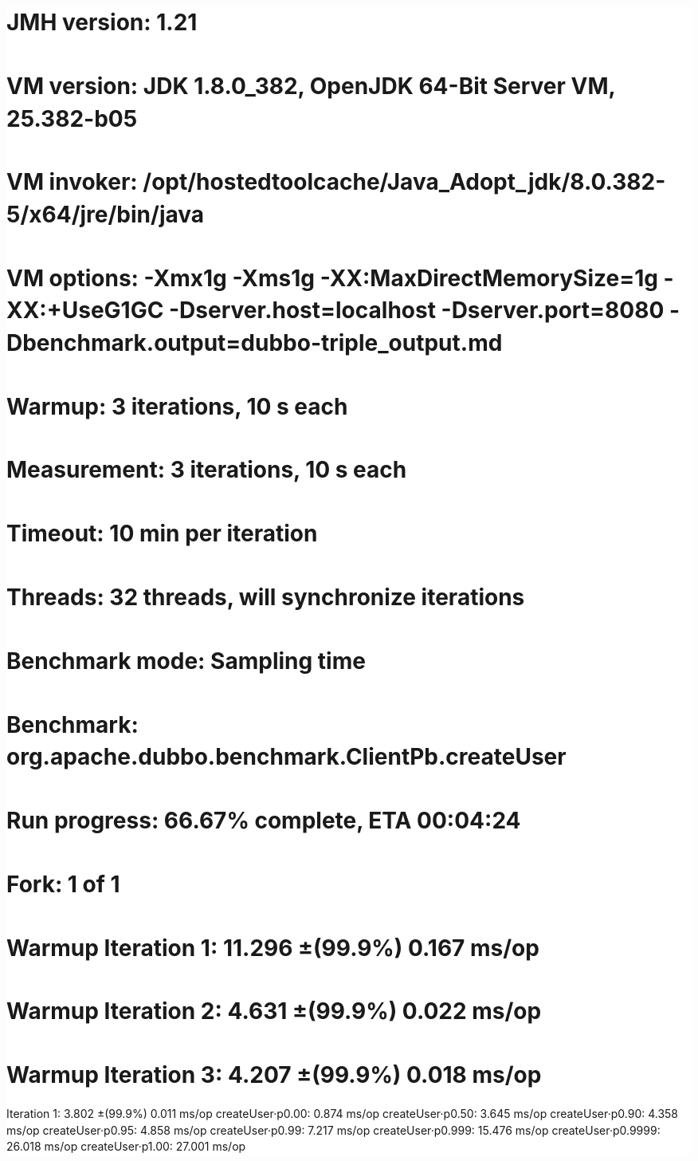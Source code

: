 
# JMH version: 1.21
# VM version: JDK 1.8.0_382, OpenJDK 64-Bit Server VM, 25.382-b05
# VM invoker: /opt/hostedtoolcache/Java_Adopt_jdk/8.0.382-5/x64/jre/bin/java
# VM options: -Xmx1g -Xms1g -XX:MaxDirectMemorySize=1g -XX:+UseG1GC -Dserver.host=localhost -Dserver.port=8080 -Dbenchmark.output=dubbo-triple_output.md
# Warmup: 3 iterations, 10 s each
# Measurement: 3 iterations, 10 s each
# Timeout: 10 min per iteration
# Threads: 32 threads, will synchronize iterations
# Benchmark mode: Sampling time
# Benchmark: org.apache.dubbo.benchmark.ClientPb.createUser

# Run progress: 66.67% complete, ETA 00:04:24
# Fork: 1 of 1
# Warmup Iteration   1: 11.296 ±(99.9%) 0.167 ms/op
# Warmup Iteration   2: 4.631 ±(99.9%) 0.022 ms/op
# Warmup Iteration   3: 4.207 ±(99.9%) 0.018 ms/op
Iteration   1: 3.802 ±(99.9%) 0.011 ms/op
                 createUser·p0.00:   0.874 ms/op
                 createUser·p0.50:   3.645 ms/op
                 createUser·p0.90:   4.358 ms/op
                 createUser·p0.95:   4.858 ms/op
                 createUser·p0.99:   7.217 ms/op
                 createUser·p0.999:  15.476 ms/op
                 createUser·p0.9999: 26.018 ms/op
                 createUser·p1.00:   27.001 ms/op
